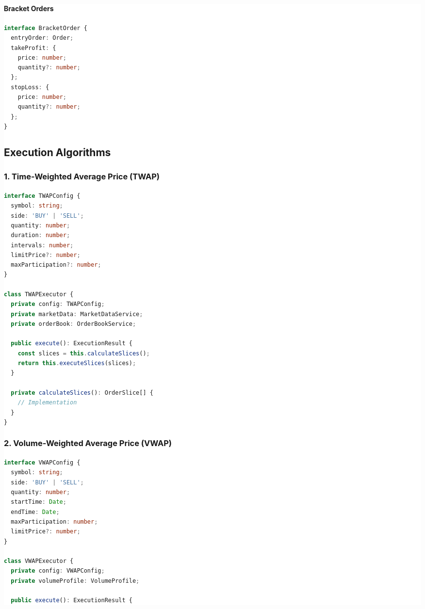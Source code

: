 #### Bracket Orders
```typescript
interface BracketOrder {
  entryOrder: Order;
  takeProfit: {
    price: number;
    quantity?: number;
  };
  stopLoss: {
    price: number;
    quantity?: number;
  };
}
```

## Execution Algorithms

### 1. Time-Weighted Average Price (TWAP)

```typescript
interface TWAPConfig {
  symbol: string;
  side: 'BUY' | 'SELL';
  quantity: number;
  duration: number;
  intervals: number;
  limitPrice?: number;
  maxParticipation?: number;
}

class TWAPExecutor {
  private config: TWAPConfig;
  private marketData: MarketDataService;
  private orderBook: OrderBookService;

  public execute(): ExecutionResult {
    const slices = this.calculateSlices();
    return this.executeSlices(slices);
  }

  private calculateSlices(): OrderSlice[] {
    // Implementation
  }
}
```

### 2. Volume-Weighted Average Price (VWAP)

```typescript
interface VWAPConfig {
  symbol: string;
  side: 'BUY' | 'SELL';
  quantity: number;
  startTime: Date;
  endTime: Date;
  maxParticipation: number;
  limitPrice?: number;
}

class VWAPExecutor {
  private config: VWAPConfig;
  private volumeProfile: VolumeProfile;

  public execute(): ExecutionResult {
```